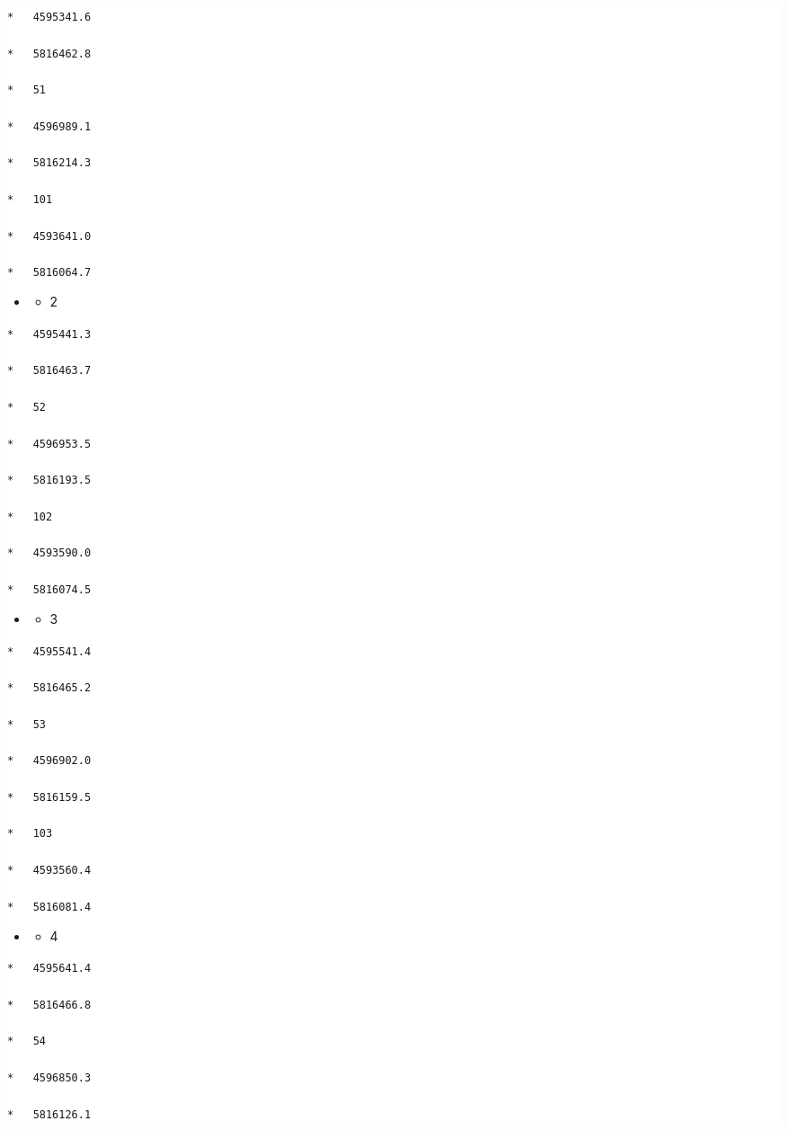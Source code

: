     *   4595341.6

    *   5816462.8

    *   51

    *   4596989.1

    *   5816214.3

    *   101

    *   4593641.0

    *   5816064.7


*    *   2

    *   4595441.3

    *   5816463.7

    *   52

    *   4596953.5

    *   5816193.5

    *   102

    *   4593590.0

    *   5816074.5


*    *   3

    *   4595541.4

    *   5816465.2

    *   53

    *   4596902.0

    *   5816159.5

    *   103

    *   4593560.4

    *   5816081.4


*    *   4

    *   4595641.4

    *   5816466.8

    *   54

    *   4596850.3

    *   5816126.1
